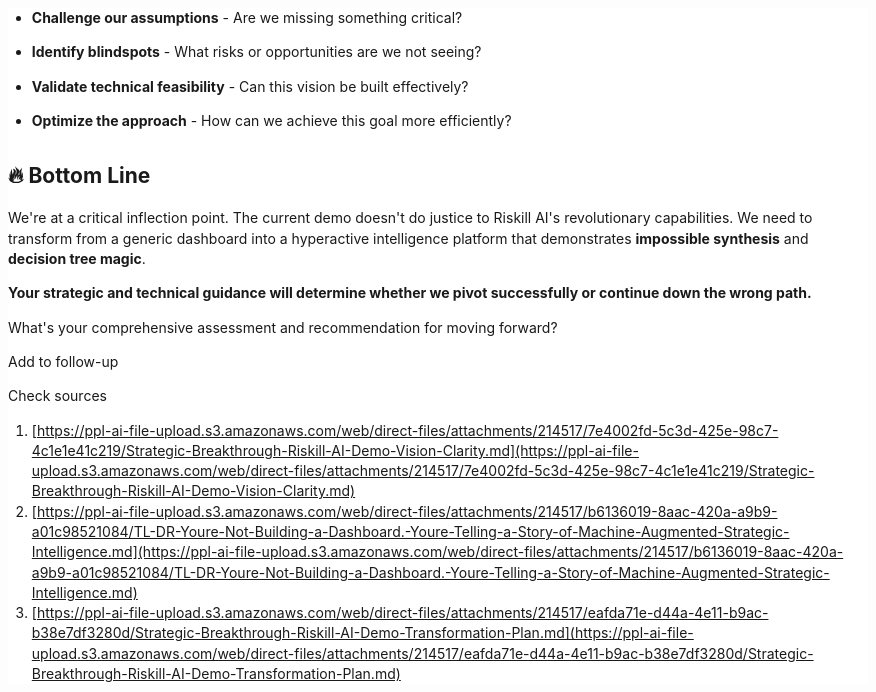- **Challenge our assumptions** - Are we missing something critical?
    
- **Identify blindspots** - What risks or opportunities are we not seeing?
    
- **Validate technical feasibility** - Can this vision be built effectively?
    
- **Optimize the approach** - How can we achieve this goal more efficiently?
    

## **🔥 Bottom Line**

We're at a critical inflection point. The current demo doesn't do justice to Riskill AI's revolutionary capabilities. We need to transform from a generic dashboard into a hyperactive intelligence platform that demonstrates **impossible synthesis** and **decision tree magic**.

**Your strategic and technical guidance will determine whether we pivot successfully or continue down the wrong path.**

What's your comprehensive assessment and recommendation for moving forward?

Add to follow-up

Check sources

1. [https://ppl-ai-file-upload.s3.amazonaws.com/web/direct-files/attachments/214517/7e4002fd-5c3d-425e-98c7-4c1e1e41c219/Strategic-Breakthrough-Riskill-AI-Demo-Vision-Clarity.md](https://ppl-ai-file-upload.s3.amazonaws.com/web/direct-files/attachments/214517/7e4002fd-5c3d-425e-98c7-4c1e1e41c219/Strategic-Breakthrough-Riskill-AI-Demo-Vision-Clarity.md)
2. [https://ppl-ai-file-upload.s3.amazonaws.com/web/direct-files/attachments/214517/b6136019-8aac-420a-a9b9-a01c98521084/TL-DR-Youre-Not-Building-a-Dashboard.-Youre-Telling-a-Story-of-Machine-Augmented-Strategic-Intelligence.md](https://ppl-ai-file-upload.s3.amazonaws.com/web/direct-files/attachments/214517/b6136019-8aac-420a-a9b9-a01c98521084/TL-DR-Youre-Not-Building-a-Dashboard.-Youre-Telling-a-Story-of-Machine-Augmented-Strategic-Intelligence.md)
3. [https://ppl-ai-file-upload.s3.amazonaws.com/web/direct-files/attachments/214517/eafda71e-d44a-4e11-b9ac-b38e7df3280d/Strategic-Breakthrough-Riskill-AI-Demo-Transformation-Plan.md](https://ppl-ai-file-upload.s3.amazonaws.com/web/direct-files/attachments/214517/eafda71e-d44a-4e11-b9ac-b38e7df3280d/Strategic-Breakthrough-Riskill-AI-Demo-Transformation-Plan.md)